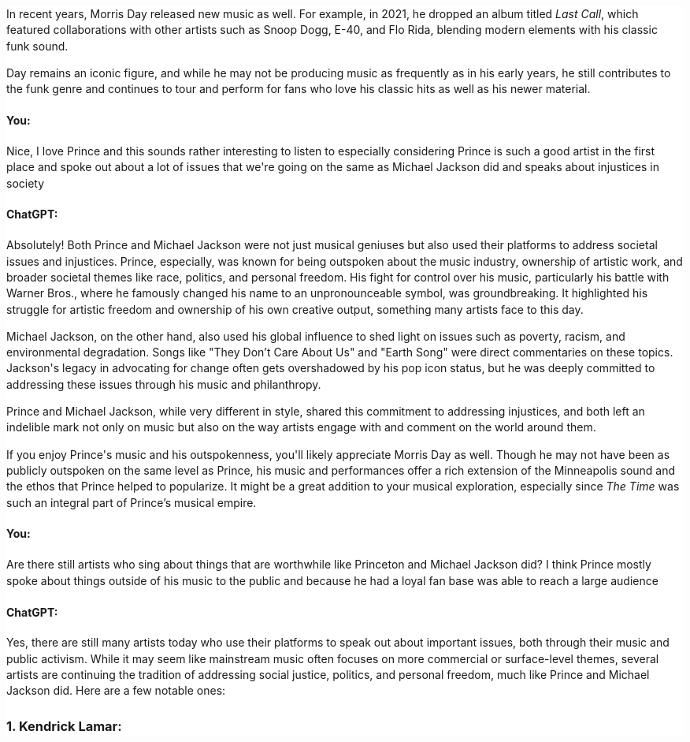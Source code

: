 In recent years, Morris Day released new music as well. For example, in 2021, he dropped an album titled *Last Call*, which featured collaborations with other artists such as Snoop Dogg, E-40, and Flo Rida, blending modern elements with his classic funk sound.

Day remains an iconic figure, and while he may not be producing music as frequently as in his early years, he still contributes to the funk genre and continues to tour and perform for fans who love his classic hits as well as his newer material.


#### You:
Nice, I love Prince and this sounds rather interesting to listen to especially considering Prince is such a good artist in the first place and spoke out about a lot of issues that we're going on the same as Michael Jackson did and speaks about injustices in society

#### ChatGPT:
Absolutely! Both Prince and Michael Jackson were not just musical geniuses but also used their platforms to address societal issues and injustices. Prince, especially, was known for being outspoken about the music industry, ownership of artistic work, and broader societal themes like race, politics, and personal freedom. His fight for control over his music, particularly his battle with Warner Bros., where he famously changed his name to an unpronounceable symbol, was groundbreaking. It highlighted his struggle for artistic freedom and ownership of his own creative output, something many artists face to this day.

Michael Jackson, on the other hand, also used his global influence to shed light on issues such as poverty, racism, and environmental degradation. Songs like "They Don’t Care About Us" and "Earth Song" were direct commentaries on these topics. Jackson's legacy in advocating for change often gets overshadowed by his pop icon status, but he was deeply committed to addressing these issues through his music and philanthropy.

Prince and Michael Jackson, while very different in style, shared this commitment to addressing injustices, and both left an indelible mark not only on music but also on the way artists engage with and comment on the world around them.

If you enjoy Prince's music and his outspokenness, you'll likely appreciate Morris Day as well. Though he may not have been as publicly outspoken on the same level as Prince, his music and performances offer a rich extension of the Minneapolis sound and the ethos that Prince helped to popularize. It might be a great addition to your musical exploration, especially since *The Time* was such an integral part of Prince’s musical empire.


#### You:
Are there still artists who sing about things that are worthwhile like Princeton and Michael Jackson did? I think Prince mostly spoke about things outside of his music to the public and because he had a loyal fan base was able to reach a large audience

#### ChatGPT:
Yes, there are still many artists today who use their platforms to speak out about important issues, both through their music and public activism. While it may seem like mainstream music often focuses on more commercial or surface-level themes, several artists are continuing the tradition of addressing social justice, politics, and personal freedom, much like Prince and Michael Jackson did. Here are a few notable ones:

### 1. **Kendrick Lamar**:

